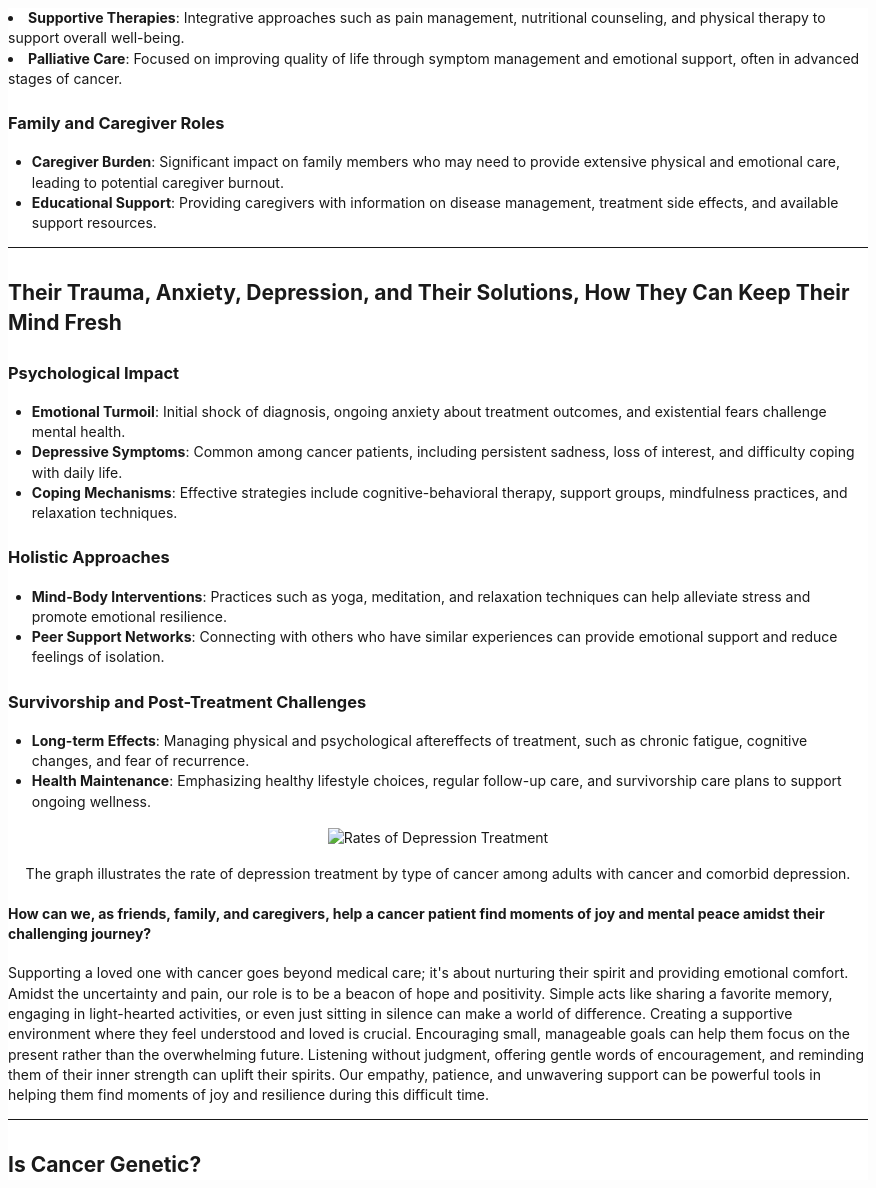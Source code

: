 <li><strong>Supportive Therapies</strong>: Integrative approaches such as pain management, nutritional counseling, and physical therapy to support overall well-being.</li>
<li><strong>Palliative Care</strong>: Focused on improving quality of life through symptom management and emotional support, often in advanced stages of cancer.</li>
</ul>
<h3 id="family-and-caregiver-roles">Family and Caregiver Roles</h3>
<ul>
<li><strong>Caregiver Burden</strong>: Significant impact on family members who may need to provide extensive physical and emotional care, leading to potential caregiver burnout.</li>
<li><strong>Educational Support</strong>: Providing caregivers with information on disease management, treatment side effects, and available support resources.</li>
</ul>
<hr>
<h2 id="their-trauma-anxiety-depression-and-their-solutions-how-they-can-keep-their-mind-fresh">Their Trauma, Anxiety, Depression, and Their Solutions, How They Can Keep Their Mind Fresh</h2>
<h3 id="psychological-impact">Psychological Impact</h3>
<ul>
<li><strong>Emotional Turmoil</strong>: Initial shock of diagnosis, ongoing anxiety about treatment outcomes, and existential fears challenge mental health.</li>
<li><strong>Depressive Symptoms</strong>: Common among cancer patients, including persistent sadness, loss of interest, and difficulty coping with daily life.</li>
<li><strong>Coping Mechanisms</strong>: Effective strategies include cognitive-behavioral therapy, support groups, mindfulness practices, and relaxation techniques.</li>
</ul>
<h3 id="holistic-approaches">Holistic Approaches</h3>
<ul>
<li><strong>Mind-Body Interventions</strong>: Practices such as yoga, meditation, and relaxation techniques can help alleviate stress and promote emotional resilience.</li>
<li><strong>Peer Support Networks</strong>: Connecting with others who have similar experiences can provide emotional support and reduce feelings of isolation.</li>
</ul>
<h3 id="survivorship-and-post-treatment-challenges">Survivorship and Post-Treatment Challenges</h3>
<ul>
<li><strong>Long-term Effects</strong>: Managing physical and psychological aftereffects of treatment, such as chronic fatigue, cognitive changes, and fear of recurrence.</li>
<li><strong>Health Maintenance</strong>: Emphasizing healthy lifestyle choices, regular follow-up care, and survivorship care plans to support ongoing wellness.</li>
</ul>
<p align="center">
  <img src="Assets/Rates-of-depression-treatment-by-type-of-cancer-among-adults-with-cancer-and-comorbid.png" alt="Rates of Depression Treatment" style="width: 50%; border: 2px solid white;">
</p>

<p align="center">
  The graph illustrates the rate of depression treatment by type of cancer among adults with cancer and comorbid depression.
</p>

<h4 id="how-can-we-as-friends-family-and-caregivers-help-a-cancer-patient-find-moments-of-joy-and-mental-peace-amidst-their-challenging-journey-">How can we, as friends, family, and caregivers, help a cancer patient find moments of joy and mental peace amidst their challenging journey?</h4>
<p>Supporting a loved one with cancer goes beyond medical care; it&#39;s about nurturing their spirit and providing emotional comfort. Amidst the uncertainty and pain, our role is to be a beacon of hope and positivity. Simple acts like sharing a favorite memory, engaging in light-hearted activities, or even just sitting in silence can make a world of difference. Creating a supportive environment where they feel understood and loved is crucial. Encouraging small, manageable goals can help them focus on the present rather than the overwhelming future. Listening without judgment, offering gentle words of encouragement, and reminding them of their inner strength can uplift their spirits. Our empathy, patience, and unwavering support can be powerful tools in helping them find moments of joy and resilience during this difficult time.</p>
<hr>
<h2 id="is-cancer-genetic-">Is Cancer Genetic?</h2>